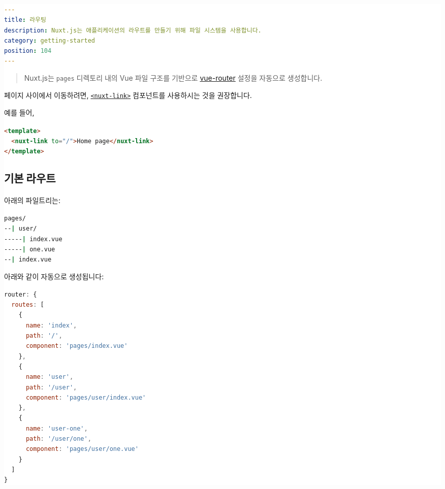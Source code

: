 ```yaml
---
title: 라우팅
description: Nuxt.js는 애플리케이션의 라우트를 만들기 위해 파일 시스템을 사용합니다.
category: getting-started
position: 104
---
```


> Nuxt.js는 `pages` 디렉토리 내의 Vue 파일 구조를 기반으로 [vue-router](https://github.com/vuejs/vue-router) 설정을 자동으로 생성합니다.

<div class="Alert Alert--grey">

페이지 사이에서 이동하려면, [`<nuxt-link>`](/api/components-nuxt-link) 컴포넌트를 사용하시는 것을 권장합니다.

</div>

예를 들어, 

```html
<template>
  <nuxt-link to="/">Home page</nuxt-link>
</template>
```

## 기본 라우트

아래의 파일트리는:

```bash
pages/
--| user/
-----| index.vue
-----| one.vue
--| index.vue
```

아래와 같이 자동으로 생성됩니다:

```js
router: {
  routes: [
    {
      name: 'index',
      path: '/',
      component: 'pages/index.vue'
    },
    {
      name: 'user',
      path: '/user',
      component: 'pages/user/index.vue'
    },
    {
      name: 'user-one',
      path: '/user/one',
      component: 'pages/user/one.vue'
    }
  ]
}
```
